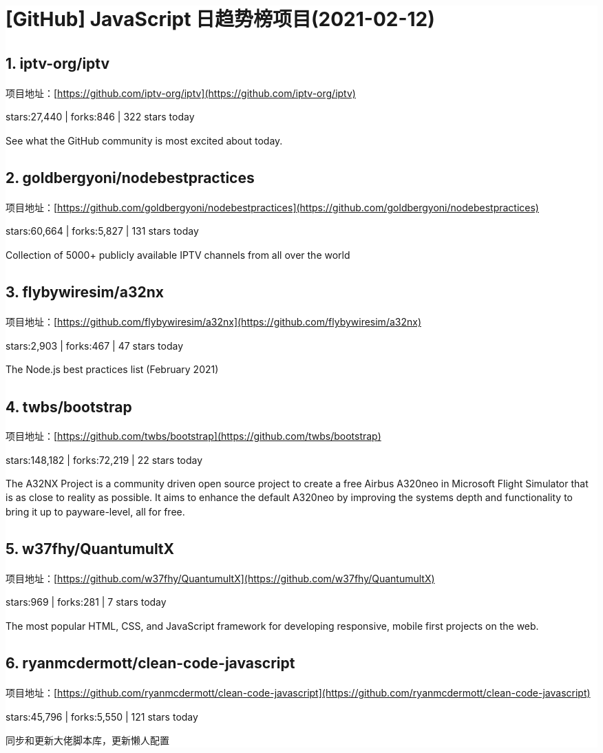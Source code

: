 # [GitHub] JavaScript 日趋势榜项目(2021-02-12)

## 1. iptv-org/iptv 

项目地址：[https://github.com/iptv-org/iptv](https://github.com/iptv-org/iptv)

stars:27,440 | forks:846 | 322 stars today 

See what the GitHub community is most excited about today.

## 2. goldbergyoni/nodebestpractices 

项目地址：[https://github.com/goldbergyoni/nodebestpractices](https://github.com/goldbergyoni/nodebestpractices)

stars:60,664 | forks:5,827 | 131 stars today 

Collection of 5000+ publicly available IPTV channels from all over the world

## 3. flybywiresim/a32nx 

项目地址：[https://github.com/flybywiresim/a32nx](https://github.com/flybywiresim/a32nx)

stars:2,903 | forks:467 | 47 stars today 

 The Node.js best practices list (February 2021)

## 4. twbs/bootstrap 

项目地址：[https://github.com/twbs/bootstrap](https://github.com/twbs/bootstrap)

stars:148,182 | forks:72,219 | 22 stars today 

The A32NX Project is a community driven open source project to create a free Airbus A320neo in Microsoft Flight Simulator that is as close to reality as possible. It aims to enhance the default A320neo by improving the systems depth and functionality to bring it up to payware-level, all for free.

## 5. w37fhy/QuantumultX 

项目地址：[https://github.com/w37fhy/QuantumultX](https://github.com/w37fhy/QuantumultX)

stars:969 | forks:281 | 7 stars today 

The most popular HTML, CSS, and JavaScript framework for developing responsive, mobile first projects on the web.

## 6. ryanmcdermott/clean-code-javascript 

项目地址：[https://github.com/ryanmcdermott/clean-code-javascript](https://github.com/ryanmcdermott/clean-code-javascript)

stars:45,796 | forks:5,550 | 121 stars today 

同步和更新大佬脚本库，更新懒人配置
